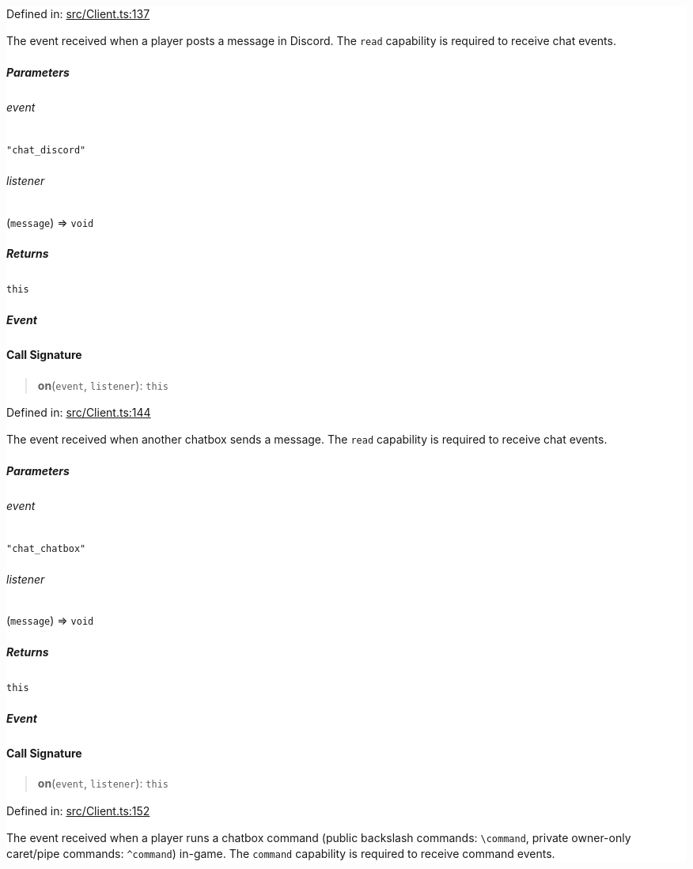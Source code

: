 Defined in: [src/Client.ts:137](https://github.com/ReconnectedCC/ReconnectedChat/blob/11808a4ccf9a9a1ccda66cd61ef3e2ee6db98c33/src/Client.ts#L137)

The event received when a player posts a message in Discord. The `read` capability is required to receive chat
events.

##### Parameters

###### event

`"chat_discord"`

###### listener

(`message`) => `void`

##### Returns

`this`

##### Event

#### Call Signature

> **on**(`event`, `listener`): `this`

Defined in: [src/Client.ts:144](https://github.com/ReconnectedCC/ReconnectedChat/blob/11808a4ccf9a9a1ccda66cd61ef3e2ee6db98c33/src/Client.ts#L144)

The event received when another chatbox sends a message. The `read` capability is required to receive chat
events.

##### Parameters

###### event

`"chat_chatbox"`

###### listener

(`message`) => `void`

##### Returns

`this`

##### Event

#### Call Signature

> **on**(`event`, `listener`): `this`

Defined in: [src/Client.ts:152](https://github.com/ReconnectedCC/ReconnectedChat/blob/11808a4ccf9a9a1ccda66cd61ef3e2ee6db98c33/src/Client.ts#L152)

The event received when a player runs a chatbox command (public backslash commands: `\command`, private
owner-only caret/pipe commands: `^command`) in-game. The `command` capability is required to receive command
events.
